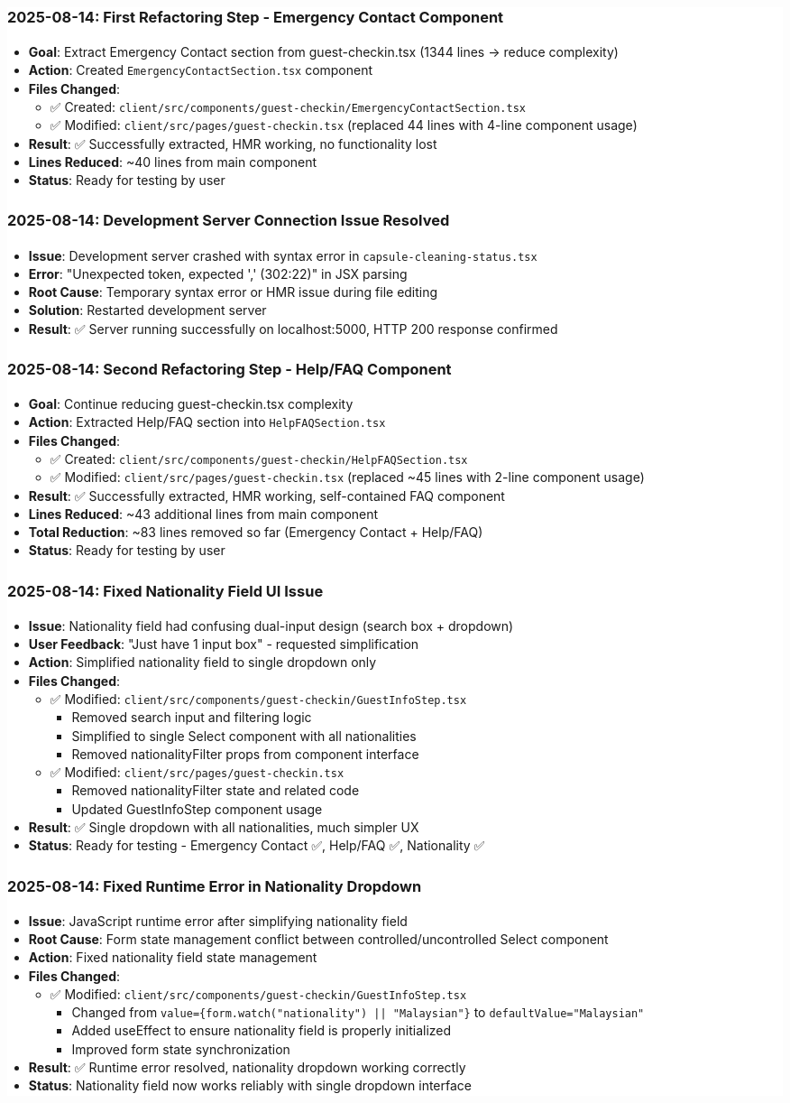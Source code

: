 ### 2025-08-14: First Refactoring Step - Emergency Contact Component
- **Goal**: Extract Emergency Contact section from guest-checkin.tsx (1344 lines → reduce complexity)
- **Action**: Created `EmergencyContactSection.tsx` component
- **Files Changed**:
  - ✅ Created: `client/src/components/guest-checkin/EmergencyContactSection.tsx`
  - ✅ Modified: `client/src/pages/guest-checkin.tsx` (replaced 44 lines with 4-line component usage)
- **Result**: ✅ Successfully extracted, HMR working, no functionality lost
- **Lines Reduced**: ~40 lines from main component
- **Status**: Ready for testing by user

### 2025-08-14: Development Server Connection Issue Resolved
- **Issue**: Development server crashed with syntax error in `capsule-cleaning-status.tsx`
- **Error**: "Unexpected token, expected ',' (302:22)" in JSX parsing
- **Root Cause**: Temporary syntax error or HMR issue during file editing
- **Solution**: Restarted development server
- **Result**: ✅ Server running successfully on localhost:5000, HTTP 200 response confirmed

### 2025-08-14: Second Refactoring Step - Help/FAQ Component
- **Goal**: Continue reducing guest-checkin.tsx complexity
- **Action**: Extracted Help/FAQ section into `HelpFAQSection.tsx`
- **Files Changed**:
  - ✅ Created: `client/src/components/guest-checkin/HelpFAQSection.tsx`
  - ✅ Modified: `client/src/pages/guest-checkin.tsx` (replaced ~45 lines with 2-line component usage)
- **Result**: ✅ Successfully extracted, HMR working, self-contained FAQ component
- **Lines Reduced**: ~43 additional lines from main component
- **Total Reduction**: ~83 lines removed so far (Emergency Contact + Help/FAQ)
- **Status**: Ready for testing by user

### 2025-08-14: Fixed Nationality Field UI Issue
- **Issue**: Nationality field had confusing dual-input design (search box + dropdown)
- **User Feedback**: "Just have 1 input box" - requested simplification
- **Action**: Simplified nationality field to single dropdown only
- **Files Changed**:
  - ✅ Modified: `client/src/components/guest-checkin/GuestInfoStep.tsx`
    - Removed search input and filtering logic
    - Simplified to single Select component with all nationalities
    - Removed nationalityFilter props from component interface
  - ✅ Modified: `client/src/pages/guest-checkin.tsx`
    - Removed nationalityFilter state and related code
    - Updated GuestInfoStep component usage
- **Result**: ✅ Single dropdown with all nationalities, much simpler UX
- **Status**: Ready for testing - Emergency Contact ✅, Help/FAQ ✅, Nationality ✅

### 2025-08-14: Fixed Runtime Error in Nationality Dropdown
- **Issue**: JavaScript runtime error after simplifying nationality field
- **Root Cause**: Form state management conflict between controlled/uncontrolled Select component
- **Action**: Fixed nationality field state management
- **Files Changed**:
  - ✅ Modified: `client/src/components/guest-checkin/GuestInfoStep.tsx`
    - Changed from `value={form.watch("nationality") || "Malaysian"}` to `defaultValue="Malaysian"`
    - Added useEffect to ensure nationality field is properly initialized
    - Improved form state synchronization
- **Result**: ✅ Runtime error resolved, nationality dropdown working correctly
- **Status**: Nationality field now works reliably with single dropdown interface
